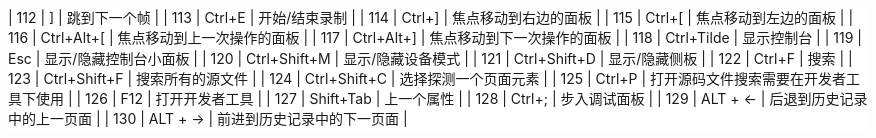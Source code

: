 | 112  | ]                 | 跳到下一个帧                                                 |
| 113  | Ctrl+E            | 开始/结束录制                                                |
| 114  | Ctrl+]            | 焦点移动到右边的面板                                         |
| 115  | Ctrl+[            | 焦点移动到左边的面板                                         |
| 116  | Ctrl+Alt+[        | 焦点移动到上一次操作的面板                                   |
| 117  | Ctrl+Alt+]        | 焦点移动到下一次操作的面板                                   |
| 118  | Ctrl+Tilde        | 显示控制台                                                   |
| 119  | Esc               | 显示/隐藏控制台小面板                                        |
| 120  | Ctrl+Shift+M      | 显示/隐藏设备模式                                            |
| 121  | Ctrl+Shift+D      | 显示/隐藏侧板                                                |
| 122  | Ctrl+F            | 搜索                                                         |
| 123  | Ctrl+Shift+F      | 搜索所有的源文件                                             |
| 124  | Ctrl+Shift+C      | 选择探测一个页面元素                                         |
| 125  | Ctrl+P            | 打开源码文件搜索需要在开发者工具下使用                       |
| 126  | F12               | 打开开发者工具                                               |
| 127  | Shift+Tab         | 上一个属性                                                   |
| 128  | Ctrl+;            | 步入调试面板                                                 |
| 129  | ALT + ←           | 后退到历史记录中的上一页面                                   |
| 130  | ALT + →           | 前进到历史记录中的下一页面                                   |